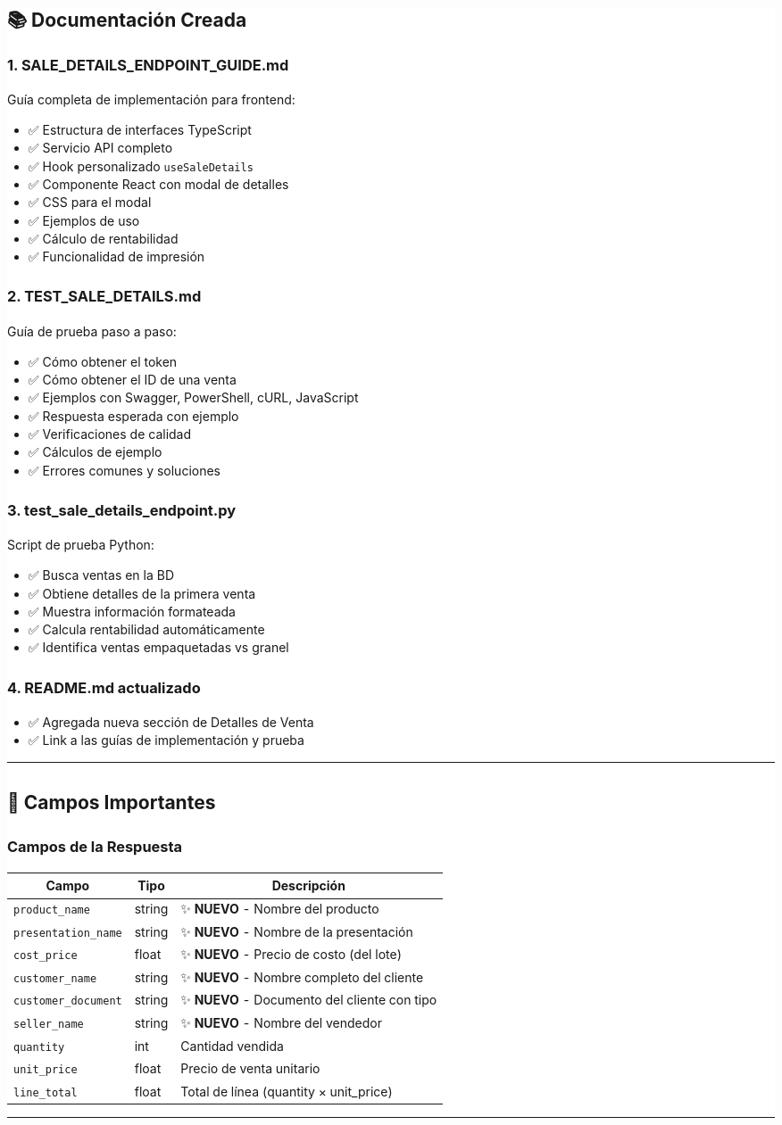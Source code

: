 
## 📚 Documentación Creada

### 1. **SALE_DETAILS_ENDPOINT_GUIDE.md**
Guía completa de implementación para frontend:
- ✅ Estructura de interfaces TypeScript
- ✅ Servicio API completo
- ✅ Hook personalizado `useSaleDetails`
- ✅ Componente React con modal de detalles
- ✅ CSS para el modal
- ✅ Ejemplos de uso
- ✅ Cálculo de rentabilidad
- ✅ Funcionalidad de impresión

### 2. **TEST_SALE_DETAILS.md**
Guía de prueba paso a paso:
- ✅ Cómo obtener el token
- ✅ Cómo obtener el ID de una venta
- ✅ Ejemplos con Swagger, PowerShell, cURL, JavaScript
- ✅ Respuesta esperada con ejemplo
- ✅ Verificaciones de calidad
- ✅ Cálculos de ejemplo
- ✅ Errores comunes y soluciones

### 3. **test_sale_details_endpoint.py**
Script de prueba Python:
- ✅ Busca ventas en la BD
- ✅ Obtiene detalles de la primera venta
- ✅ Muestra información formateada
- ✅ Calcula rentabilidad automáticamente
- ✅ Identifica ventas empaquetadas vs granel

### 4. **README.md actualizado**
- ✅ Agregada nueva sección de Detalles de Venta
- ✅ Link a las guías de implementación y prueba

---

## 🔧 Campos Importantes

### Campos de la Respuesta

| Campo | Tipo | Descripción |
|-------|------|-------------|
| `product_name` | string | ✨ **NUEVO** - Nombre del producto |
| `presentation_name` | string | ✨ **NUEVO** - Nombre de la presentación |
| `cost_price` | float | ✨ **NUEVO** - Precio de costo (del lote) |
| `customer_name` | string | ✨ **NUEVO** - Nombre completo del cliente |
| `customer_document` | string | ✨ **NUEVO** - Documento del cliente con tipo |
| `seller_name` | string | ✨ **NUEVO** - Nombre del vendedor |
| `quantity` | int | Cantidad vendida |
| `unit_price` | float | Precio de venta unitario |
| `line_total` | float | Total de línea (quantity × unit_price) |

---
